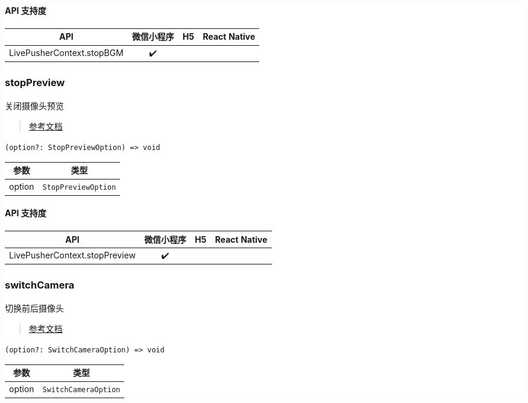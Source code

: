 #### API 支持度

| API | 微信小程序 | H5 | React Native |
| :---: | :---: | :---: | :---: |
| LivePusherContext.stopBGM | ✔️ |  |  |

### stopPreview

关闭摄像头预览

> [参考文档](https://developers.weixin.qq.com/miniprogram/dev/api/media/live/LivePusherContext.stopPreview.html)

```tsx
(option?: StopPreviewOption) => void
```

<table>
  <thead>
    <tr>
      <th>参数</th>
      <th>类型</th>
    </tr>
  </thead>
  <tbody>
    <tr>
      <td>option</td>
      <td><code>StopPreviewOption</code></td>
    </tr>
  </tbody>
</table>

#### API 支持度

| API | 微信小程序 | H5 | React Native |
| :---: | :---: | :---: | :---: |
| LivePusherContext.stopPreview | ✔️ |  |  |

### switchCamera

切换前后摄像头

> [参考文档](https://developers.weixin.qq.com/miniprogram/dev/api/media/live/LivePusherContext.switchCamera.html)

```tsx
(option?: SwitchCameraOption) => void
```

<table>
  <thead>
    <tr>
      <th>参数</th>
      <th>类型</th>
    </tr>
  </thead>
  <tbody>
    <tr>
      <td>option</td>
      <td><code>SwitchCameraOption</code></td>
    </tr>
  </tbody>
</table>
